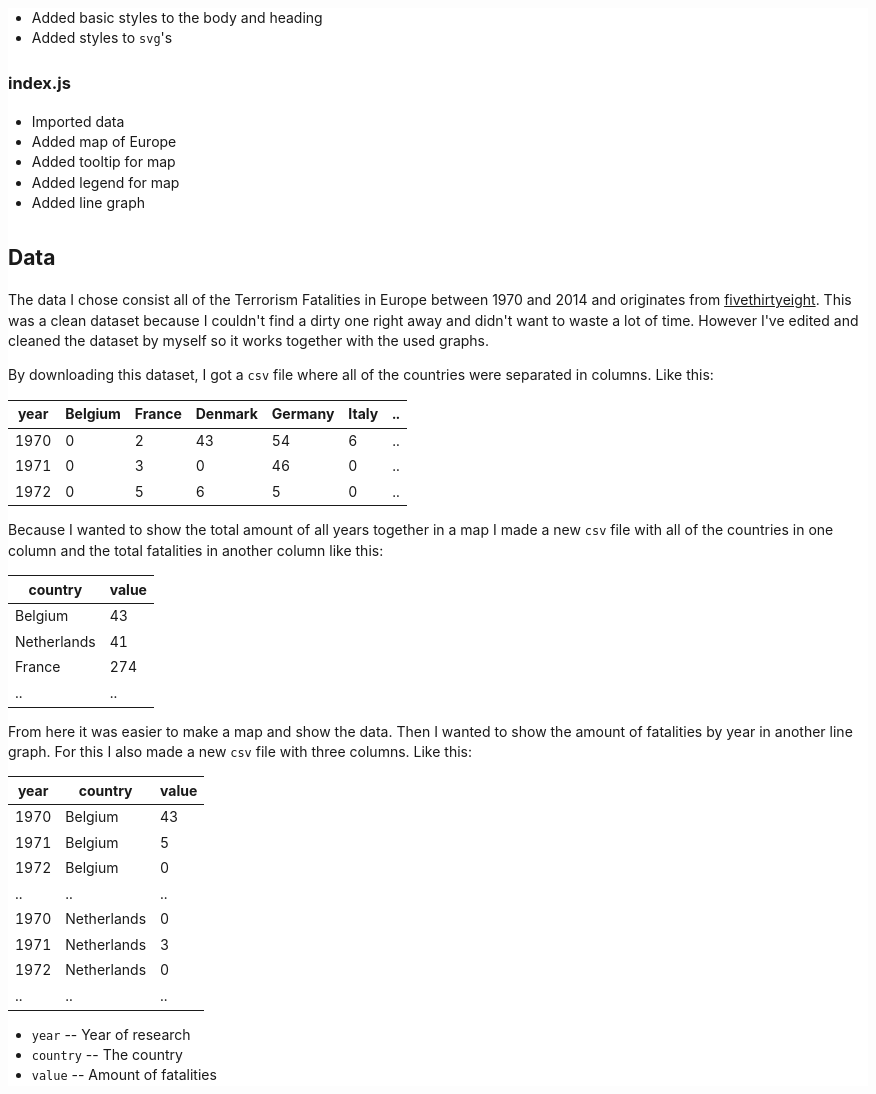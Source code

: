 - Added basic styles to the body and heading
- Added styles to `svg`'s

### index.js
- Imported data
- Added map of Europe
- Added tooltip for map
- Added legend for map
- Added line graph

## Data

The data I chose consist all of the Terrorism Fatalities in Europe between 1970 and 2014 and originates from [fivethirtyeight](https://github.com/fivethirtyeight/data/blob/master/terrorism/eu_terrorism_fatalities_by_country.csv). This was a clean dataset because I couldn't find a dirty one right away and didn't want to waste a lot of time. However I've edited and cleaned the dataset by myself so it works together with the used graphs.

By downloading this dataset, I got a `csv` file where all of the countries were separated in columns. Like this:

year | Belgium | France | Denmark | Germany | Italy | ..
--- | --- | --- | --- | --- | --- | ---
1970 | 0 | 2 | 43 | 54 | 6 | ..
1971 | 0 | 3 | 0 | 46 | 0 | ..
1972 | 0 | 5 | 6 | 5 | 0 | ..

Because I wanted to show the total amount of all years together in a map I made a new `csv` file with all of the countries in one column and the total fatalities in another column like this:  

country | value
--- | --- |
Belgium | 43
Netherlands | 41
France | 274
.. | ..

From here it was easier to make a map and show the data. Then I wanted to show the amount of fatalities by year in another line graph. For this I also made a new `csv` file with three columns. Like this:

year | country | value
--- | --- | --- |
1970 | Belgium | 43
1971 | Belgium | 5
1972 | Belgium | 0
.. | .. | ..
1970 | Netherlands | 0
1971 | Netherlands | 3
1972 | Netherlands | 0
.. | .. | ..

- `year` -- Year of research
- `country` -- The country
- `value` -- Amount of fatalities
